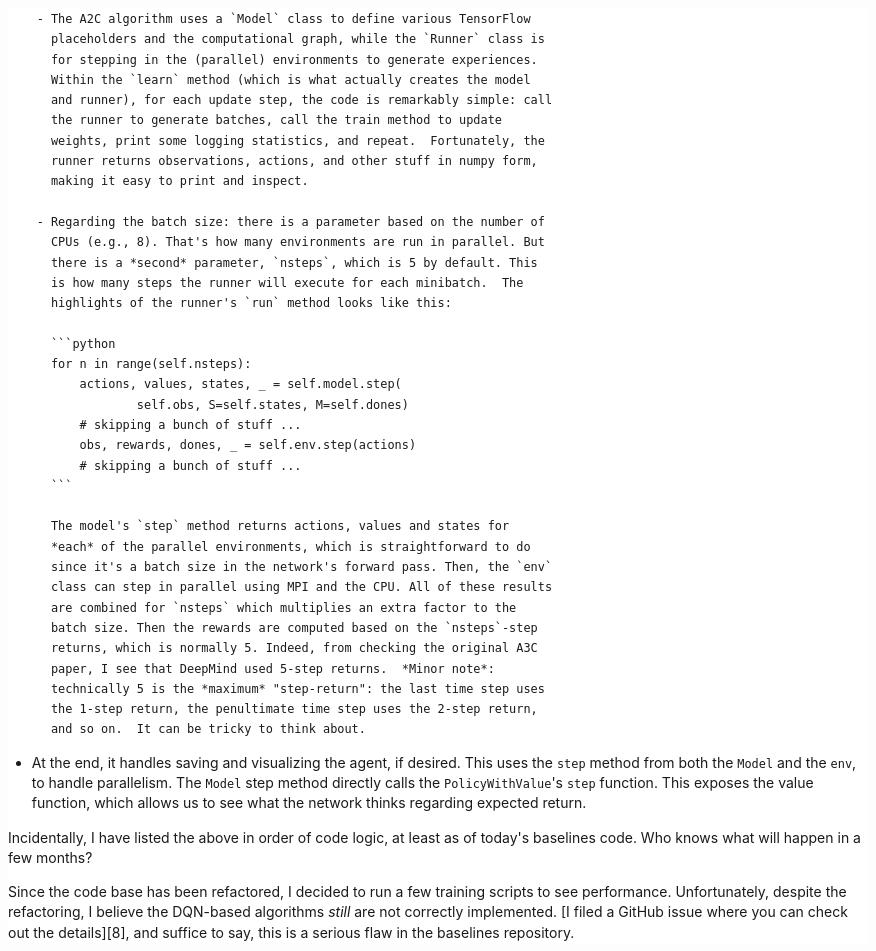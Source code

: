         - The A2C algorithm uses a `Model` class to define various TensorFlow
          placeholders and the computational graph, while the `Runner` class is
          for stepping in the (parallel) environments to generate experiences.
          Within the `learn` method (which is what actually creates the model
          and runner), for each update step, the code is remarkably simple: call
          the runner to generate batches, call the train method to update
          weights, print some logging statistics, and repeat.  Fortunately, the
          runner returns observations, actions, and other stuff in numpy form,
          making it easy to print and inspect.

        - Regarding the batch size: there is a parameter based on the number of
          CPUs (e.g., 8). That's how many environments are run in parallel. But
          there is a *second* parameter, `nsteps`, which is 5 by default. This
          is how many steps the runner will execute for each minibatch.  The
          highlights of the runner's `run` method looks like this:

          ```python
          for n in range(self.nsteps):
              actions, values, states, _ = self.model.step(
                      self.obs, S=self.states, M=self.dones)
              # skipping a bunch of stuff ...
              obs, rewards, dones, _ = self.env.step(actions)
              # skipping a bunch of stuff ...
          ```

          The model's `step` method returns actions, values and states for
          *each* of the parallel environments, which is straightforward to do
          since it's a batch size in the network's forward pass. Then, the `env`
          class can step in parallel using MPI and the CPU. All of these results
          are combined for `nsteps` which multiplies an extra factor to the
          batch size. Then the rewards are computed based on the `nsteps`-step
          returns, which is normally 5. Indeed, from checking the original A3C
          paper, I see that DeepMind used 5-step returns.  *Minor note*:
          technically 5 is the *maximum* "step-return": the last time step uses
          the 1-step return, the penultimate time step uses the 2-step return,
          and so on.  It can be tricky to think about.

- At the end, it handles saving and visualizing the agent, if desired. This uses
  the `step` method from both the `Model` and the `env`, to handle parallelism.
  The `Model` step method directly calls the `PolicyWithValue`'s `step`
  function. This exposes the value function, which allows us to see what the
  network thinks regarding expected return.

Incidentally, I have listed the above in order of code logic, at least as of
today's baselines code. Who knows what will happen in a few months?

Since the code base has been refactored, I decided to run a few training scripts
to see performance. Unfortunately, despite the refactoring, I believe the
DQN-based algorithms *still* are not correctly implemented. [I filed a GitHub
issue where you can check out the details][8], and suffice to say, this is a
serious flaw in the baselines repository.

